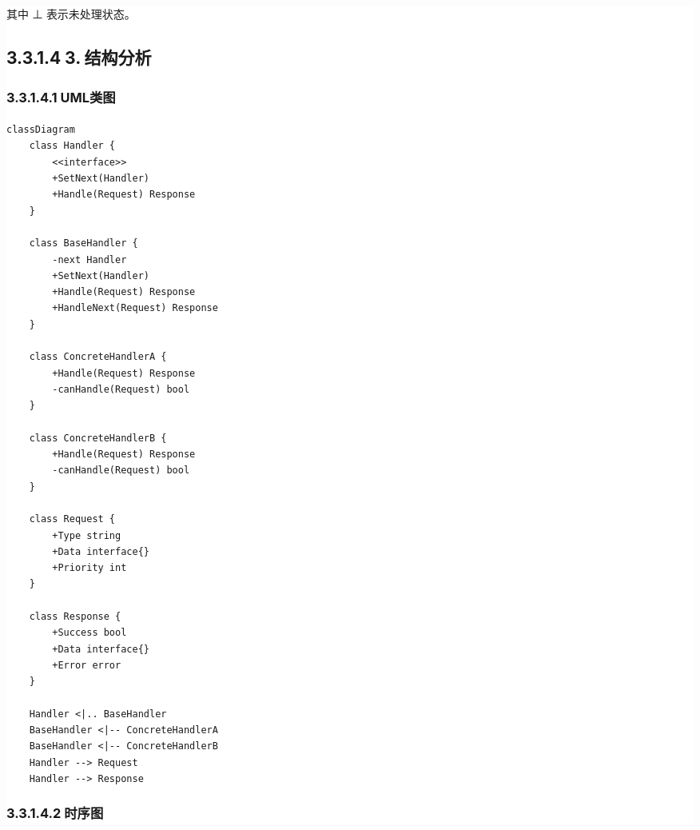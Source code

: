 其中 $\bot$ 表示未处理状态。

## 3.3.1.4 3. 结构分析

### 3.3.1.4.1 UML类图

```mermaid
classDiagram
    class Handler {
        <<interface>>
        +SetNext(Handler)
        +Handle(Request) Response
    }
    
    class BaseHandler {
        -next Handler
        +SetNext(Handler)
        +Handle(Request) Response
        +HandleNext(Request) Response
    }
    
    class ConcreteHandlerA {
        +Handle(Request) Response
        -canHandle(Request) bool
    }
    
    class ConcreteHandlerB {
        +Handle(Request) Response
        -canHandle(Request) bool
    }
    
    class Request {
        +Type string
        +Data interface{}
        +Priority int
    }
    
    class Response {
        +Success bool
        +Data interface{}
        +Error error
    }
    
    Handler <|.. BaseHandler
    BaseHandler <|-- ConcreteHandlerA
    BaseHandler <|-- ConcreteHandlerB
    Handler --> Request
    Handler --> Response
```

### 3.3.1.4.2 时序图
